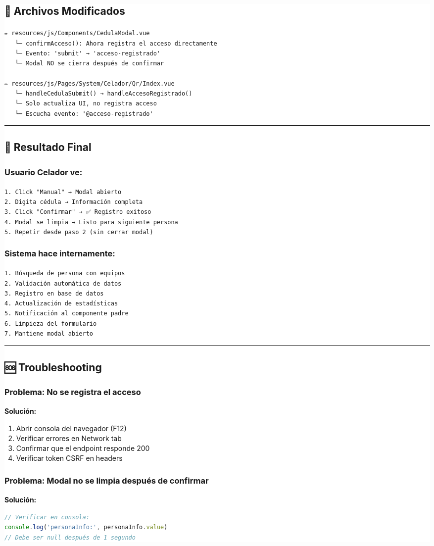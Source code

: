 
## 📝 Archivos Modificados

```
✏️ resources/js/Components/CedulaModal.vue
   └─ confirmAcceso(): Ahora registra el acceso directamente
   └─ Evento: 'submit' → 'acceso-registrado'
   └─ Modal NO se cierra después de confirmar

✏️ resources/js/Pages/System/Celador/Qr/Index.vue
   └─ handleCedulaSubmit() → handleAccesoRegistrado()
   └─ Solo actualiza UI, no registra acceso
   └─ Escucha evento: '@acceso-registrado'
```

---

## 🎉 Resultado Final

### **Usuario Celador ve:**
```
1. Click "Manual" → Modal abierto
2. Digita cédula → Información completa
3. Click "Confirmar" → ✅ Registro exitoso
4. Modal se limpia → Listo para siguiente persona
5. Repetir desde paso 2 (sin cerrar modal)
```

### **Sistema hace internamente:**
```
1. Búsqueda de persona con equipos
2. Validación automática de datos
3. Registro en base de datos
4. Actualización de estadísticas
5. Notificación al componente padre
6. Limpieza del formulario
7. Mantiene modal abierto
```

---

## 🆘 Troubleshooting

### Problema: No se registra el acceso
**Solución:**
1. Abrir consola del navegador (F12)
2. Verificar errores en Network tab
3. Confirmar que el endpoint responde 200
4. Verificar token CSRF en headers

### Problema: Modal no se limpia después de confirmar
**Solución:**
```javascript
// Verificar en consola:
console.log('personaInfo:', personaInfo.value)
// Debe ser null después de 1 segundo
```
